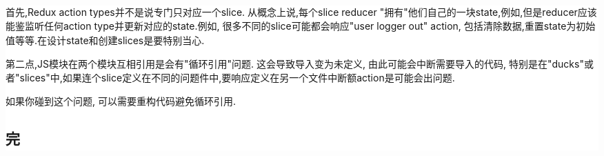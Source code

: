 首先,Redux action types并不是说专门只对应一个slice.
从概念上说,每个slice reducer "拥有"他们自己的一块state,例如,但是reducer应该能鉴监听任何action type并更新对应的state.例如, 很多不同的slice可能都会响应"user logger out" action, 包括清除数据,重置state为初始值等等.在设计state和创建slices是要特别当心.

第二点,JS模块在两个模块互相引用是会有"循环引用"问题. 这会导致导入变为未定义, 由此可能会中断需要导入的代码, 特别是在"ducks"或者"slices"中,如果连个slice定义在不同的问题件中,要响应定义在另一个文件中断额action是可能会出问题.

<iframe sandbox="allow-forms allow-scripts allow-same-origin allow-modals allow-popups allow-presentation" src="https://rw7ppj4z0m.codesandbox.io/" id="sandbox" title="Redux Starter Kit: Circular Slice Dependencies Example" class="sc-kAzzGY dNSBma" style="opacity: 1; z-index: 1; background-color: white; pointer-events: initial;"></iframe>

如果你碰到这个问题, 可以需要重构代码避免循环引用.

## 完